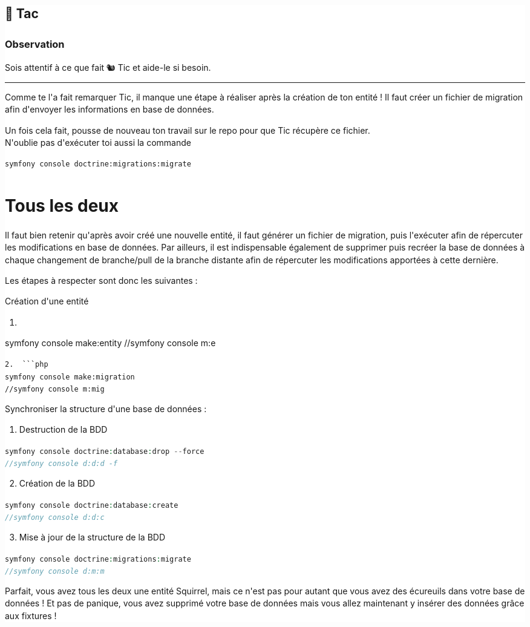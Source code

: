 ## 👀 Tac
### Observation

Sois attentif à ce que fait 🐿 Tic et aide-le si besoin.  

* * *

Comme te l'a fait remarquer Tic, il manque une étape à réaliser après la création de ton entité ! Il faut créer un fichier de migration afin d'envoyer les informations en base de données.  
  
Un fois cela fait, pousse de nouveau ton travail sur le repo pour que Tic récupère ce fichier.  
N'oublie pas d'exécuter toi aussi la commande 
```bash
symfony console doctrine:migrations:migrate
```

# Tous les deux

Il faut bien retenir qu'après avoir créé une nouvelle entité, il faut générer un fichier de migration, puis l'exécuter afin de répercuter les modifications en base de données. Par ailleurs, il est indispensable également de supprimer puis recréer la base de données à chaque changement de branche/pull de la branche distante afin de répercuter les modifications apportées à cette dernière.  
  
Les étapes à respecter sont donc les suivantes :  
  

Création d'une entité
1.  ```php
symfony console make:entity
//symfony console m:e
```
2.  ```php
symfony console make:migration
//symfony console m:mig
```

  
Synchroniser la structure d'une base de données :

1.  Destruction de la BDD 
```php
symfony console doctrine:database:drop --force
//symfony console d:d:d -f
```
2.  Création de la BDD
```php
symfony console doctrine:database:create
//symfony console d:d:c
```
3.  Mise à jour de la structure de la BDD
```php
symfony console doctrine:migrations:migrate
//symfony console d:m:m
```

Parfait, vous avez tous les deux une entité Squirrel, mais ce n'est pas pour autant que vous avez des écureuils dans votre base de données ! Et pas de panique, vous avez supprimé votre base de données mais vous allez maintenant y insérer des données grâce aux fixtures !
